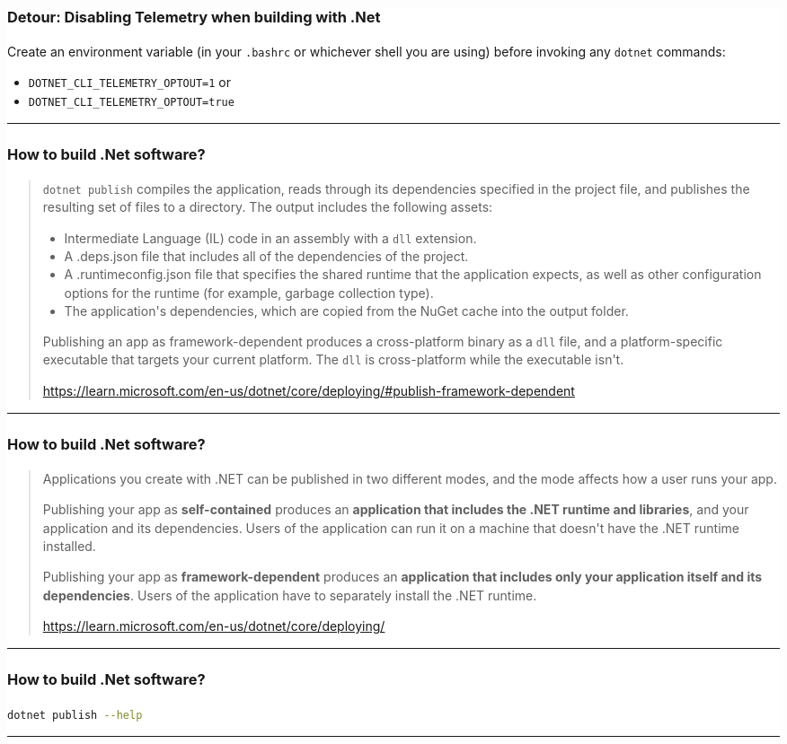 
### Detour: Disabling Telemetry when building with .Net

Create an environment variable (in your `.bashrc` or whichever shell you are using) before invoking any `dotnet` commands:

  * `DOTNET_CLI_TELEMETRY_OPTOUT=1` or 
  * `DOTNET_CLI_TELEMETRY_OPTOUT=true`

---


### How to build .Net software?


  > `dotnet publish` compiles the application, reads through its dependencies specified in the project file, and publishes the resulting set of files to a directory. The output includes the following assets:
  > 
  >  * Intermediate Language (IL) code in an assembly with a `dll` extension.
  >  * A .deps.json file that includes all of the dependencies of the project.
  >  * A .runtimeconfig.json file that specifies the shared runtime that the application expects, as well as other configuration options for the runtime (for example, garbage collection type).
  >  * The application's dependencies, which are copied from the NuGet cache into the output folder.
  >
  > Publishing an app as framework-dependent produces a cross-platform binary as a `dll` file, and a platform-specific executable that targets your current platform. The `dll` is cross-platform while the executable isn't. 
  >
  > https://learn.microsoft.com/en-us/dotnet/core/deploying/#publish-framework-dependent

---

### How to build .Net software?

  > Applications you create with .NET can be published in two different modes, and the mode affects how a user runs your app.
  > 
  > Publishing your app as **self-contained** produces an **application that includes the .NET runtime and libraries**, and your application and its dependencies. Users of the application can run it on a machine that doesn't have the .NET runtime installed.
  > 
  > Publishing your app as **framework-dependent** produces an **application that includes only your application itself and its dependencies**. Users of the application have to separately install the .NET runtime.
  >
  > <https://learn.microsoft.com/en-us/dotnet/core/deploying/>

---

### How to build .Net software?

```bash
dotnet publish --help
```

---